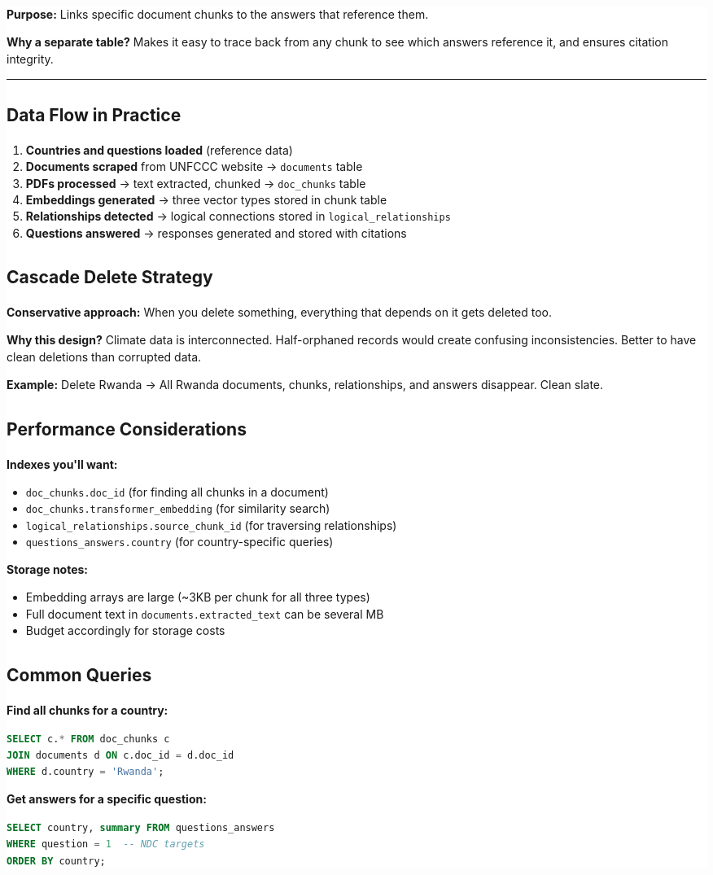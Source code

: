 **Purpose:** Links specific document chunks to the answers that reference them.

**Why a separate table?** Makes it easy to trace back from any chunk to see which answers reference it, and ensures citation integrity.

---

## Data Flow in Practice

1. **Countries and questions loaded** (reference data)
2. **Documents scraped** from UNFCCC website → `documents` table
3. **PDFs processed** → text extracted, chunked → `doc_chunks` table  
4. **Embeddings generated** → three vector types stored in chunk table
5. **Relationships detected** → logical connections stored in `logical_relationships`
6. **Questions answered** → responses generated and stored with citations

## Cascade Delete Strategy

**Conservative approach:** When you delete something, everything that depends on it gets deleted too.

**Why this design?** Climate data is interconnected. Half-orphaned records would create confusing inconsistencies. Better to have clean deletions than corrupted data.

**Example:** Delete Rwanda → All Rwanda documents, chunks, relationships, and answers disappear. Clean slate.

## Performance Considerations

**Indexes you'll want:**
- `doc_chunks.doc_id` (for finding all chunks in a document)
- `doc_chunks.transformer_embedding` (for similarity search)
- `logical_relationships.source_chunk_id` (for traversing relationships)
- `questions_answers.country` (for country-specific queries)

**Storage notes:**
- Embedding arrays are large (~3KB per chunk for all three types)
- Full document text in `documents.extracted_text` can be several MB
- Budget accordingly for storage costs

## Common Queries

**Find all chunks for a country:**
```sql
SELECT c.* FROM doc_chunks c 
JOIN documents d ON c.doc_id = d.doc_id 
WHERE d.country = 'Rwanda';
```

**Get answers for a specific question:**
```sql
SELECT country, summary FROM questions_answers 
WHERE question = 1  -- NDC targets
ORDER BY country;
```
